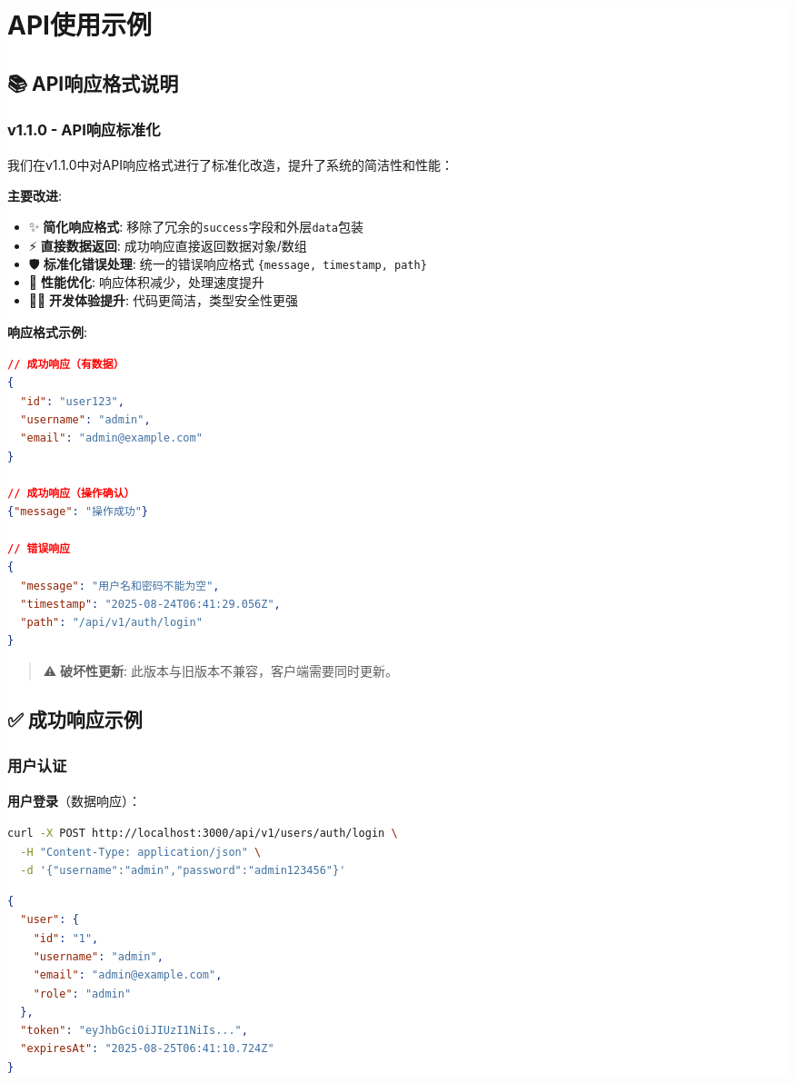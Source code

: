 # API使用示例

## 📚 API响应格式说明

### v1.1.0 - API响应标准化

我们在v1.1.0中对API响应格式进行了标准化改造，提升了系统的简洁性和性能：

**主要改进**:
- ✨ **简化响应格式**: 移除了冗余的`success`字段和外层`data`包装
- ⚡ **直接数据返回**: 成功响应直接返回数据对象/数组
- 🛡️ **标准化错误处理**: 统一的错误响应格式 `{message, timestamp, path}`
- 🚀 **性能优化**: 响应体积减少，处理速度提升
- 👨‍💻 **开发体验提升**: 代码更简洁，类型安全性更强

**响应格式示例**:
```json
// 成功响应（有数据）
{
  "id": "user123",
  "username": "admin",
  "email": "admin@example.com"
}

// 成功响应（操作确认）
{"message": "操作成功"}

// 错误响应
{
  "message": "用户名和密码不能为空",
  "timestamp": "2025-08-24T06:41:29.056Z",
  "path": "/api/v1/auth/login"
}
```

> ⚠️ **破坏性更新**: 此版本与旧版本不兼容，客户端需要同时更新。

## ✅ 成功响应示例

### 用户认证

**用户登录**（数据响应）：
```bash
curl -X POST http://localhost:3000/api/v1/users/auth/login \
  -H "Content-Type: application/json" \
  -d '{"username":"admin","password":"admin123456"}'
```

```json
{
  "user": {
    "id": "1",
    "username": "admin",
    "email": "admin@example.com",
    "role": "admin"
  },
  "token": "eyJhbGciOiJIUzI1NiIs...",
  "expiresAt": "2025-08-25T06:41:10.724Z"
}
```
